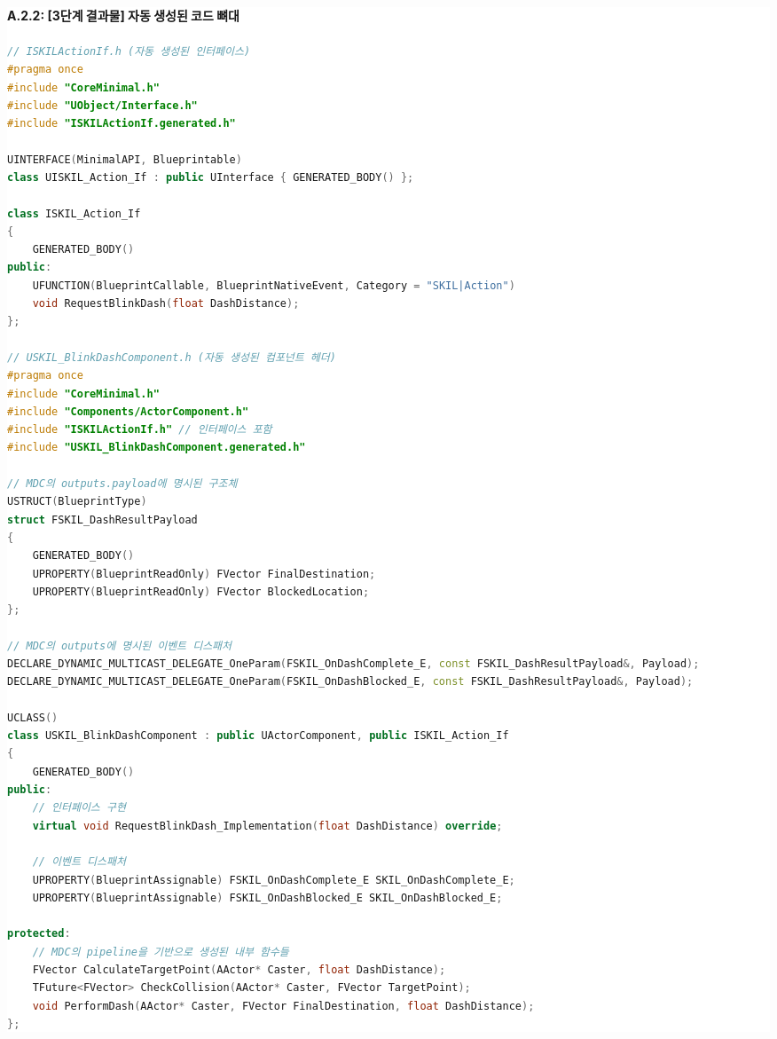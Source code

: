 
#### **A.2.2: [3단계 결과물] 자동 생성된 코드 뼈대**
```cpp
// ISKILActionIf.h (자동 생성된 인터페이스)
#pragma once
#include "CoreMinimal.h"
#include "UObject/Interface.h"
#include "ISKILActionIf.generated.h"

UINTERFACE(MinimalAPI, Blueprintable)
class UISKIL_Action_If : public UInterface { GENERATED_BODY() };

class ISKIL_Action_If 
{
    GENERATED_BODY()
public:
    UFUNCTION(BlueprintCallable, BlueprintNativeEvent, Category = "SKIL|Action")
    void RequestBlinkDash(float DashDistance);
};

// USKIL_BlinkDashComponent.h (자동 생성된 컴포넌트 헤더)
#pragma once
#include "CoreMinimal.h"
#include "Components/ActorComponent.h"
#include "ISKILActionIf.h" // 인터페이스 포함
#include "USKIL_BlinkDashComponent.generated.h"

// MDC의 outputs.payload에 명시된 구조체
USTRUCT(BlueprintType)
struct FSKIL_DashResultPayload
{
    GENERATED_BODY()
    UPROPERTY(BlueprintReadOnly) FVector FinalDestination;
    UPROPERTY(BlueprintReadOnly) FVector BlockedLocation;
};

// MDC의 outputs에 명시된 이벤트 디스패처
DECLARE_DYNAMIC_MULTICAST_DELEGATE_OneParam(FSKIL_OnDashComplete_E, const FSKIL_DashResultPayload&, Payload);
DECLARE_DYNAMIC_MULTICAST_DELEGATE_OneParam(FSKIL_OnDashBlocked_E, const FSKIL_DashResultPayload&, Payload);

UCLASS()
class USKIL_BlinkDashComponent : public UActorComponent, public ISKIL_Action_If
{
    GENERATED_BODY()
public:
    // 인터페이스 구현
    virtual void RequestBlinkDash_Implementation(float DashDistance) override;
    
    // 이벤트 디스패처
    UPROPERTY(BlueprintAssignable) FSKIL_OnDashComplete_E SKIL_OnDashComplete_E;
    UPROPERTY(BlueprintAssignable) FSKIL_OnDashBlocked_E SKIL_OnDashBlocked_E;

protected:
    // MDC의 pipeline을 기반으로 생성된 내부 함수들
    FVector CalculateTargetPoint(AActor* Caster, float DashDistance);
    TFuture<FVector> CheckCollision(AActor* Caster, FVector TargetPoint);
    void PerformDash(AActor* Caster, FVector FinalDestination, float DashDistance);
};
```
